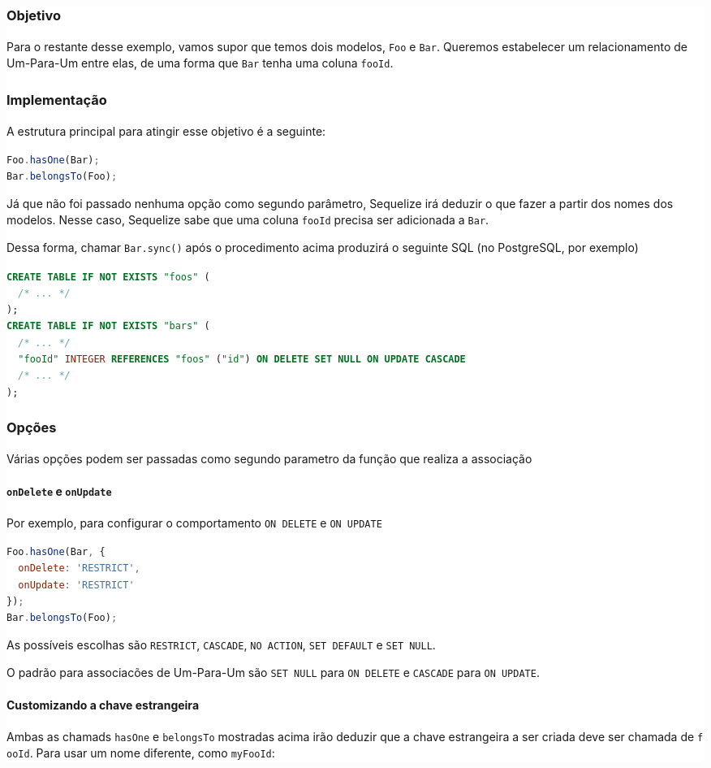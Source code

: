 ### Objetivo

Para o restante desse exemplo, vamos supor que temos dois modelos, `Foo` e `Bar`. Queremos estabelecer um relacionamento de Um-Para-Um entre elas, de uma forma que `Bar` tenha uma coluna `fooId`.

### Implementação

A estrutura principal para atingir esse objetivo é a seguinte:

```js
Foo.hasOne(Bar);
Bar.belongsTo(Foo);
```

Já que não foi passado nenhuma opção como segundo parâmetro, Sequelize irá deduzir o que fazer a partir dos nomes dos modelos. Nesse caso, Sequelize sabe que uma coluna `fooId` precisa ser adicionada a `Bar`.

Dessa forma, chamar `Bar.sync()` após o procedimento acima produzirá o seguinte SQL (no PostgreSQL, por exemplo)

```sql
CREATE TABLE IF NOT EXISTS "foos" (
  /* ... */
);
CREATE TABLE IF NOT EXISTS "bars" (
  /* ... */
  "fooId" INTEGER REFERENCES "foos" ("id") ON DELETE SET NULL ON UPDATE CASCADE
  /* ... */
);
```

### Opções

Várias opções podem ser passadas como segundo parametro da função que realiza a associação

#### `onDelete` e `onUpdate`

Por exemplo, para configurar o comportamento `ON DELETE` e `ON UPDATE`

```js
Foo.hasOne(Bar, {
  onDelete: 'RESTRICT',
  onUpdate: 'RESTRICT'
});
Bar.belongsTo(Foo);
```

As possíveis escolhas são `RESTRICT`, `CASCADE`, `NO ACTION`, `SET DEFAULT` e `SET NULL`.

O padrão para associacões de Um-Para-Um são `SET NULL` para `ON DELETE` e `CASCADE` para `ON UPDATE`.

#### Customizando a chave estrangeira

Ambas as chamads `hasOne` e `belongsTo` mostradas acima irão deduzir que a chave estrangeira a ser criada deve ser chamada de `fooId`. Para usar um nome diferente, como `myFooId`:
